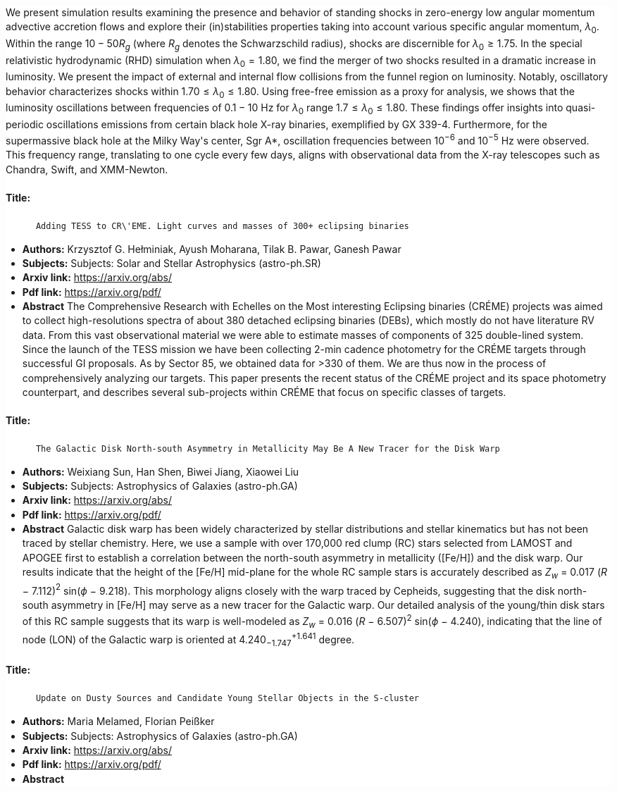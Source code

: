  We present simulation results examining the presence and behavior of standing shocks in zero-energy low angular momentum advective accretion flows and explore their (in)stabilities properties taking into account various specific angular momentum, $\lambda_0$. Within the range $10-50R_g$ (where $R_g$ denotes the Schwarzschild radius), shocks are discernible for $\lambda_0\geq 1.75$. In the special relativistic hydrodynamic (RHD) simulation when $\lambda_0 = 1.80$, we find the merger of two shocks resulted in a dramatic increase in luminosity. We present the impact of external and internal flow collisions from the funnel region on luminosity. Notably, oscillatory behavior characterizes shocks within $1.70 \leq \lambda_0 \leq 1.80$. Using free-free emission as a proxy for analysis, we shows that the luminosity oscillations between frequencies of $0.1-10$ Hz for $\lambda_0$ range $1.7 \leq \lambda_0 \leq 1.80$. These findings offer insights into quasi-periodic oscillations emissions from certain black hole X-ray binaries, exemplified by GX 339-4. Furthermore, for the supermassive black hole at the Milky Way's center, Sgr A*, oscillation frequencies between $10^{-6}$ and $10^{-5}$ Hz were observed. This frequency range, translating to one cycle every few days, aligns with observational data from the X-ray telescopes such as Chandra, Swift, and XMM-Newton.
#### Title:
          Adding TESS to CR\'EME. Light curves and masses of 300+ eclipsing binaries
 - **Authors:** Krzysztof G. Hełminiak, Ayush Moharana, Tilak B. Pawar, Ganesh Pawar
 - **Subjects:** Subjects:
Solar and Stellar Astrophysics (astro-ph.SR)
 - **Arxiv link:** https://arxiv.org/abs/
 - **Pdf link:** https://arxiv.org/pdf/
 - **Abstract**
 The Comprehensive Research with Echelles on the Most interesting Eclipsing binaries (CRÉME) projects was aimed to collect high-resolutions spectra of about 380 detached eclipsing binaries (DEBs), which mostly do not have literature RV data. From this vast observational material we were able to estimate masses of components of 325 double-lined system. Since the launch of the TESS mission we have been collecting 2-min cadence photometry for the CRÉME targets through successful GI proposals. As by Sector 85, we obtained data for $>$330 of them. We are thus now in the process of comprehensively analyzing our targets. This paper presents the recent status of the CRÉME project and its space photometry counterpart, and describes several sub-projects within CRÉME that focus on specific classes of targets.
#### Title:
          The Galactic Disk North-south Asymmetry in Metallicity May Be A New Tracer for the Disk Warp
 - **Authors:** Weixiang Sun, Han Shen, Biwei Jiang, Xiaowei Liu
 - **Subjects:** Subjects:
Astrophysics of Galaxies (astro-ph.GA)
 - **Arxiv link:** https://arxiv.org/abs/
 - **Pdf link:** https://arxiv.org/pdf/
 - **Abstract**
 Galactic disk warp has been widely characterized by stellar distributions and stellar kinematics but has not been traced by stellar chemistry. Here, we use a sample with over 170,000 red clump (RC) stars selected from LAMOST and APOGEE first to establish a correlation between the north-south asymmetry in metallicity ([Fe/H]) and the disk warp. Our results indicate that the height of the [Fe/H] mid-plane for the whole RC sample stars is accurately described as $Z_{w}$ = 0.017 ($R$ $-$ 7.112)$^{2}$ sin($\phi$ $-$ 9.218). This morphology aligns closely with the warp traced by Cepheids, suggesting that the disk north-south asymmetry in [Fe/H] may serve as a new tracer for the Galactic warp. Our detailed analysis of the young/thin disk stars of this RC sample suggests that its warp is well-modeled as $Z_{w}$ = 0.016 ($R$ $-$ 6.507)$^{2}$ sin($\phi$ $-$ 4.240), indicating that the line of node (LON) of the Galactic warp is oriented at 4.240$_{-1.747}^{+1.641}$ degree.
#### Title:
          Update on Dusty Sources and Candidate Young Stellar Objects in the S-cluster
 - **Authors:** Maria Melamed, Florian Peißker
 - **Subjects:** Subjects:
Astrophysics of Galaxies (astro-ph.GA)
 - **Arxiv link:** https://arxiv.org/abs/
 - **Pdf link:** https://arxiv.org/pdf/
 - **Abstract**